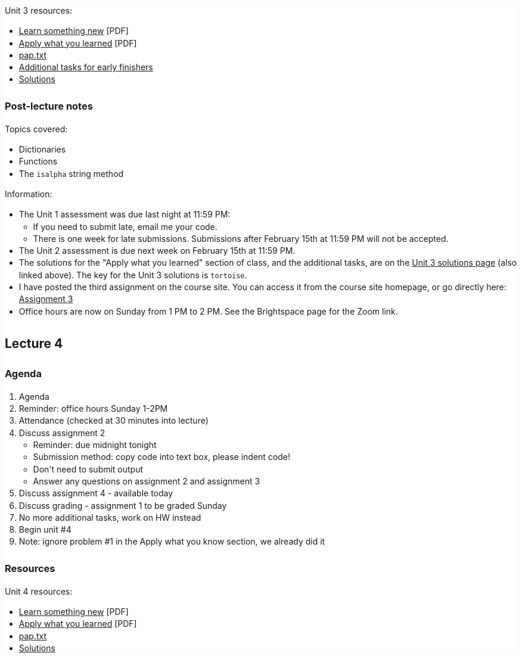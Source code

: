 Unit 3 resources:

- [Learn something new](csci13300_units/3_Learn.pdf) [PDF]
- [Apply what you learned](csci13300_units/3_Apply.pdf) [PDF]
- [pap.txt](csci13300_units/pap.txt)
- [Additional tasks for early finishers](csci13300_units/unit3_additional_tasks.html)
- [Solutions](unit_solutions/unit3_solution.html)

### Post-lecture notes

Topics covered:

- Dictionaries
- Functions
- The `isalpha` string method

Information:

- The Unit 1 assessment was due last night at 11:59 PM:
  - If you need to submit late, email me your code.
  - There is one week for late submissions. Submissions after February 15th at 11:59 PM will not be accepted.
- The Unit 2 assessment is due next week on February 15th at 11:59 PM.
- The solutions for the "Apply what you learned" section of class, and the additional tasks, are on the [Unit 3 solutions page](unit_solutions/unit3_solution.html) (also linked above). The key for the Unit 3 solutions is `tortoise`.
- I have posted the third assignment on the course site. You can access it from the course site homepage, or go directly here: [Assignment 3](unit_assessments/unit3_assessment.html)
- Office hours are now on Sunday from 1 PM to 2 PM. See the Brightspace page for the Zoom link.

## Lecture 4

### Agenda

1. Agenda
2. Reminder: office hours Sunday 1-2PM
3. Attendance (checked at 30 minutes into lecture)
4. Discuss assignment 2
   - Reminder: due midnight tonight
   - Submission method: copy code into text box, please indent code!
   - Don't need to submit output
   - Answer any questions on assignment 2 and assignment 3
5. Discuss assignment 4 - available today
6. Discuss grading - assignment 1 to be graded Sunday
7. No more additional tasks, work on HW instead
8. Begin unit #4
9. Note: ignore problem #1 in the Apply what you know section, we already did it

### Resources

Unit 4 resources:

- [Learn something new](csci13300_units/4_Learn.pdf) [PDF]
- [Apply what you learned](csci13300_units/4_Apply.pdf) [PDF]
- [pap.txt](csci13300_units/pap.txt)
- [Solutions](unit_solutions/unit4_solution.html)
